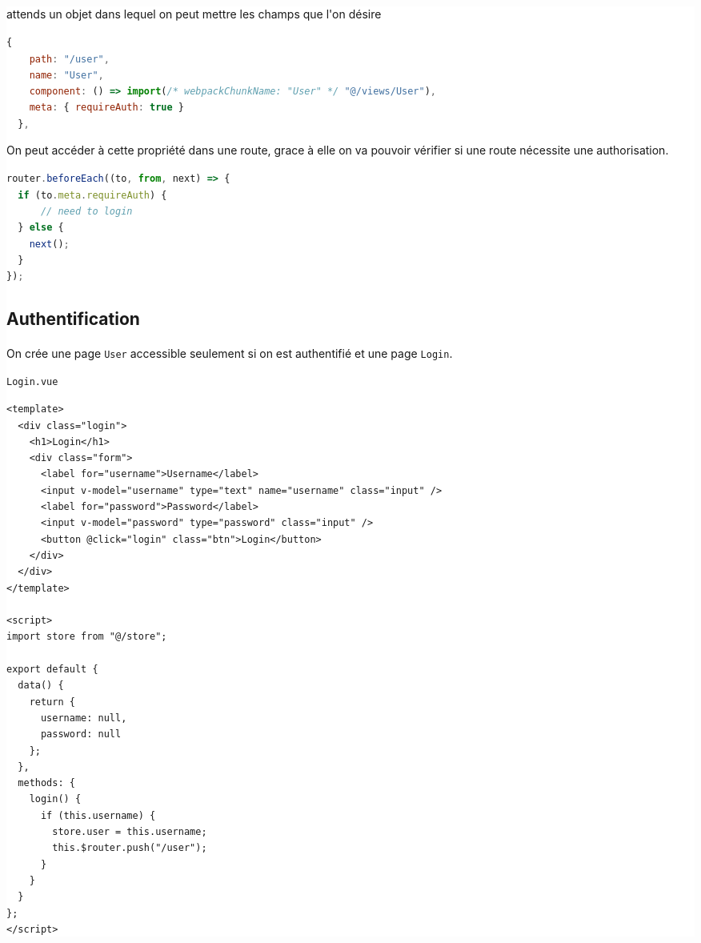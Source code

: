 attends un objet dans lequel on peut mettre les champs que l'on désire

```js
{
    path: "/user",
    name: "User",
    component: () => import(/* webpackChunkName: "User" */ "@/views/User"),
    meta: { requireAuth: true }
  },
```

On peut accéder à cette propriété dans une route, grace à elle on va pouvoir vérifier si une route nécessite une authorisation.

```js
router.beforeEach((to, from, next) => {
  if (to.meta.requireAuth) {
      // need to login
  } else {
    next();
  }
});
```



## Authentification

On crée une page `User` accessible seulement si on est authentifié et une page `Login`.

`Login.vue`

```vue
<template>
  <div class="login">
    <h1>Login</h1>
    <div class="form">
      <label for="username">Username</label>
      <input v-model="username" type="text" name="username" class="input" />
      <label for="password">Password</label>
      <input v-model="password" type="password" class="input" />
      <button @click="login" class="btn">Login</button>
    </div>
  </div>
</template>

<script>
import store from "@/store";

export default {
  data() {
    return {
      username: null,
      password: null
    };
  },
  methods: {
    login() {
      if (this.username) {
        store.user = this.username;
        this.$router.push("/user");
      }
    }
  }
};
</script>
```
